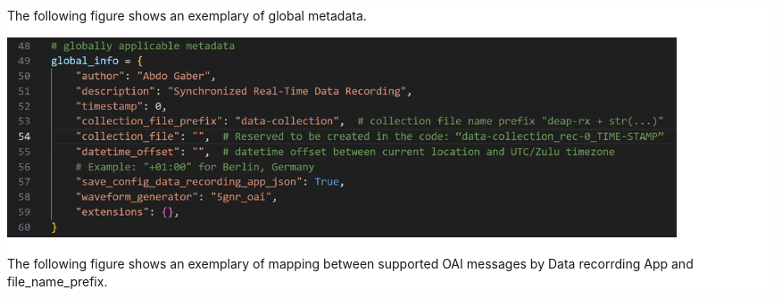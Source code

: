 The following figure shows an exemplary of global metadata.

<img src="images/global metadata_example.png" alt="Exemplary from global meta-data" width="750">

The following figure shows an exemplary of mapping between supported OAI messages by Data recorrding App and file_name_prefix.
